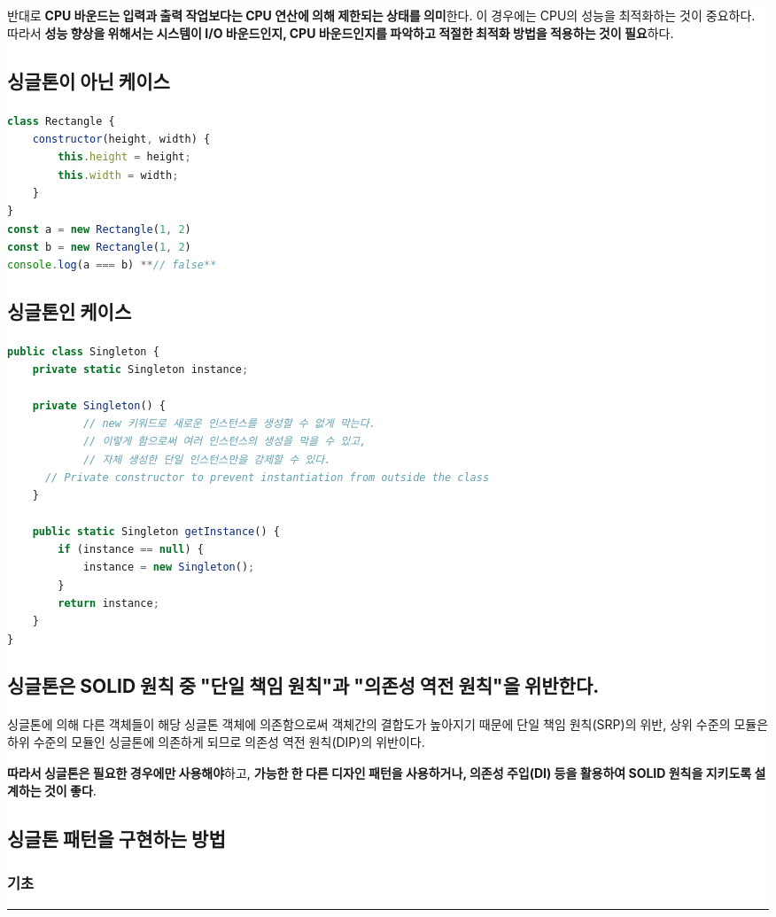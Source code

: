 반대로 **CPU 바운드는 입력과 출력 작업보다는 CPU 연산에 의해 제한되는 상태를 의미**한다. 이 경우에는 CPU의 성능을 최적화하는 것이 중요하다. 따라서 **성능 향상을 위해서는 시스템이 I/O 바운드인지, CPU 바운드인지를 파악하고 적절한 최적화 방법을 적용하는 것이 필요**하다.

</aside>

## 싱글톤이 아닌 케이스

```jsx
class Rectangle {
	constructor(height, width) {
		this.height = height;
		this.width = width;
	}
}
const a = new Rectangle(1, 2)
const b = new Rectangle(1, 2)
console.log(a === b) **// false**
```

## 싱글톤인 케이스

```jsx
public class Singleton {
    private static Singleton instance;

    private Singleton() { 
			// new 키워드로 새로운 인스턴스를 생성할 수 없게 막는다.
			// 이렇게 함으로써 여러 인스턴스의 생성을 막을 수 있고, 
			// 자체 생성한 단일 인스턴스만을 강제할 수 있다.
      // Private constructor to prevent instantiation from outside the class
    }

    public static Singleton getInstance() {
        if (instance == null) {
            instance = new Singleton();
        }
        return instance;
    }
}
```

## 싱글톤은 SOLID 원칙 중 "단일 책임 원칙"과 "의존성 역전 원칙"을 위반한다.

싱글톤에 의해 다른 객체들이 해당 싱글톤 객체에 의존함으로써 객체간의 결합도가 높아지기 때문에 단일 책임 원칙(SRP)의 위반, 상위 수준의 모듈은 하위 수준의 모듈인 싱글톤에 의존하게 되므로 의존성 역전 원칙(DIP)의 위반이다.

**따라서 싱글톤은 필요한 경우에만 사용해야**하고, **가능한 한 다른 디자인 패턴을 사용하거나, 의존성 주입(DI) 등을 활용하여 SOLID 원칙을 지키도록 설계하는 것이 좋다**.

## 싱글톤 패턴을 구현하는 방법

### 기초

---